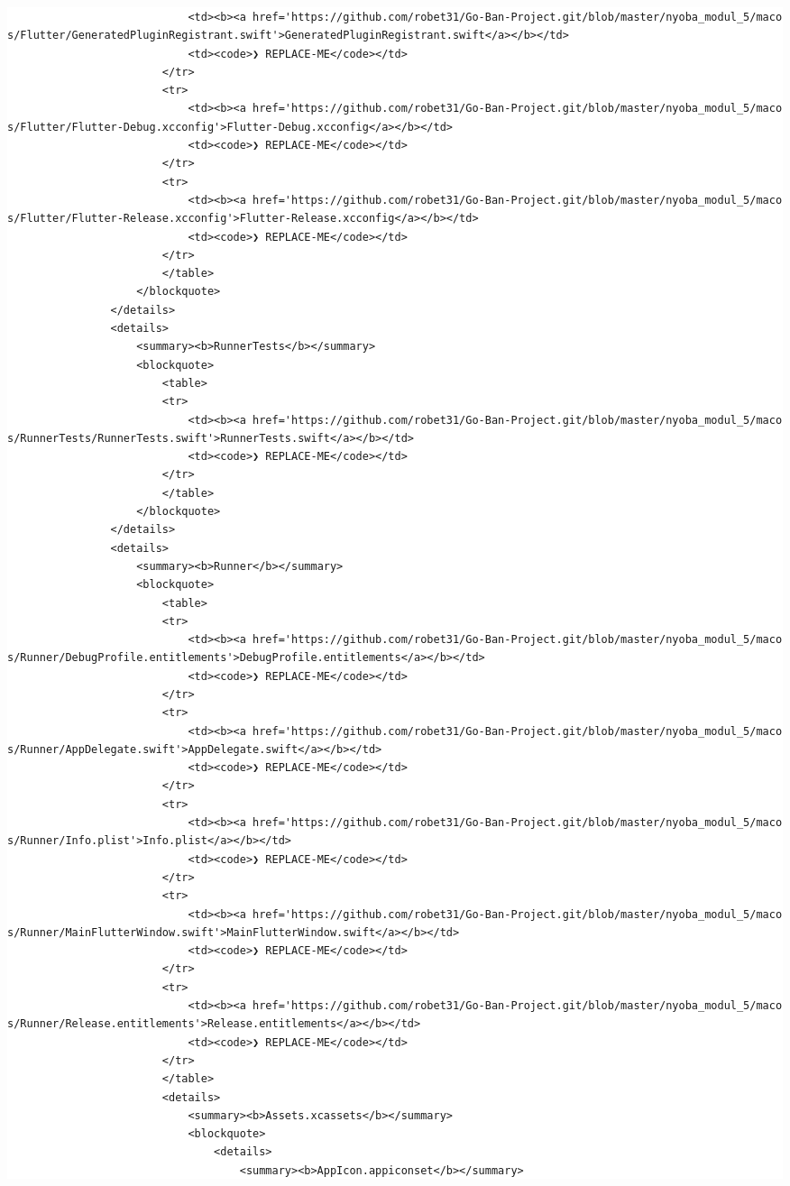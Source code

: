 								<td><b><a href='https://github.com/robet31/Go-Ban-Project.git/blob/master/nyoba_modul_5/macos/Flutter/GeneratedPluginRegistrant.swift'>GeneratedPluginRegistrant.swift</a></b></td>
								<td><code>❯ REPLACE-ME</code></td>
							</tr>
							<tr>
								<td><b><a href='https://github.com/robet31/Go-Ban-Project.git/blob/master/nyoba_modul_5/macos/Flutter/Flutter-Debug.xcconfig'>Flutter-Debug.xcconfig</a></b></td>
								<td><code>❯ REPLACE-ME</code></td>
							</tr>
							<tr>
								<td><b><a href='https://github.com/robet31/Go-Ban-Project.git/blob/master/nyoba_modul_5/macos/Flutter/Flutter-Release.xcconfig'>Flutter-Release.xcconfig</a></b></td>
								<td><code>❯ REPLACE-ME</code></td>
							</tr>
							</table>
						</blockquote>
					</details>
					<details>
						<summary><b>RunnerTests</b></summary>
						<blockquote>
							<table>
							<tr>
								<td><b><a href='https://github.com/robet31/Go-Ban-Project.git/blob/master/nyoba_modul_5/macos/RunnerTests/RunnerTests.swift'>RunnerTests.swift</a></b></td>
								<td><code>❯ REPLACE-ME</code></td>
							</tr>
							</table>
						</blockquote>
					</details>
					<details>
						<summary><b>Runner</b></summary>
						<blockquote>
							<table>
							<tr>
								<td><b><a href='https://github.com/robet31/Go-Ban-Project.git/blob/master/nyoba_modul_5/macos/Runner/DebugProfile.entitlements'>DebugProfile.entitlements</a></b></td>
								<td><code>❯ REPLACE-ME</code></td>
							</tr>
							<tr>
								<td><b><a href='https://github.com/robet31/Go-Ban-Project.git/blob/master/nyoba_modul_5/macos/Runner/AppDelegate.swift'>AppDelegate.swift</a></b></td>
								<td><code>❯ REPLACE-ME</code></td>
							</tr>
							<tr>
								<td><b><a href='https://github.com/robet31/Go-Ban-Project.git/blob/master/nyoba_modul_5/macos/Runner/Info.plist'>Info.plist</a></b></td>
								<td><code>❯ REPLACE-ME</code></td>
							</tr>
							<tr>
								<td><b><a href='https://github.com/robet31/Go-Ban-Project.git/blob/master/nyoba_modul_5/macos/Runner/MainFlutterWindow.swift'>MainFlutterWindow.swift</a></b></td>
								<td><code>❯ REPLACE-ME</code></td>
							</tr>
							<tr>
								<td><b><a href='https://github.com/robet31/Go-Ban-Project.git/blob/master/nyoba_modul_5/macos/Runner/Release.entitlements'>Release.entitlements</a></b></td>
								<td><code>❯ REPLACE-ME</code></td>
							</tr>
							</table>
							<details>
								<summary><b>Assets.xcassets</b></summary>
								<blockquote>
									<details>
										<summary><b>AppIcon.appiconset</b></summary>